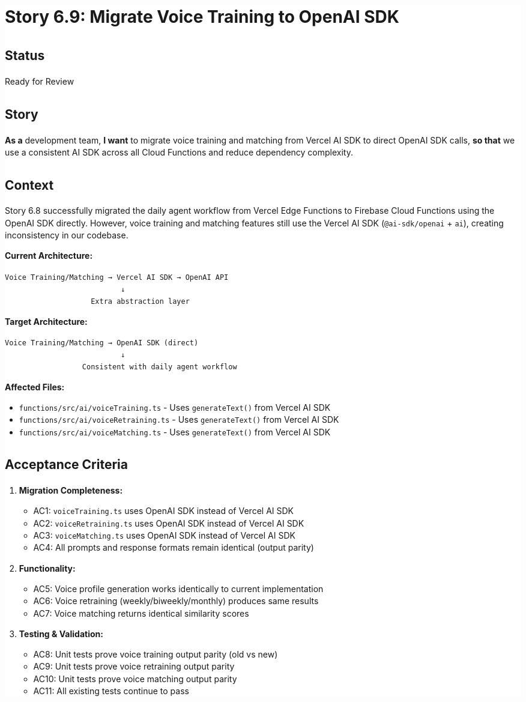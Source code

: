 # Story 6.9: Migrate Voice Training to OpenAI SDK

## Status
Ready for Review

## Story

**As a** development team,
**I want** to migrate voice training and matching from Vercel AI SDK to direct OpenAI SDK calls,
**so that** we use a consistent AI SDK across all Cloud Functions and reduce dependency complexity.

## Context

Story 6.8 successfully migrated the daily agent workflow from Vercel Edge Functions to Firebase Cloud Functions using the OpenAI SDK directly. However, voice training and matching features still use the Vercel AI SDK (`@ai-sdk/openai` + `ai`), creating inconsistency in our codebase.

**Current Architecture:**
```
Voice Training/Matching → Vercel AI SDK → OpenAI API
                           ↓
                    Extra abstraction layer
```

**Target Architecture:**
```
Voice Training/Matching → OpenAI SDK (direct)
                           ↓
                  Consistent with daily agent workflow
```

**Affected Files:**
- `functions/src/ai/voiceTraining.ts` - Uses `generateText()` from Vercel AI SDK
- `functions/src/ai/voiceRetraining.ts` - Uses `generateText()` from Vercel AI SDK
- `functions/src/ai/voiceMatching.ts` - Uses `generateText()` from Vercel AI SDK

## Acceptance Criteria

1. **Migration Completeness:**
   - AC1: `voiceTraining.ts` uses OpenAI SDK instead of Vercel AI SDK
   - AC2: `voiceRetraining.ts` uses OpenAI SDK instead of Vercel AI SDK
   - AC3: `voiceMatching.ts` uses OpenAI SDK instead of Vercel AI SDK
   - AC4: All prompts and response formats remain identical (output parity)

2. **Functionality:**
   - AC5: Voice profile generation works identically to current implementation
   - AC6: Voice retraining (weekly/biweekly/monthly) produces same results
   - AC7: Voice matching returns identical similarity scores

3. **Testing & Validation:**
   - AC8: Unit tests prove voice training output parity (old vs new)
   - AC9: Unit tests prove voice retraining output parity
   - AC10: Unit tests prove voice matching output parity
   - AC11: All existing tests continue to pass
